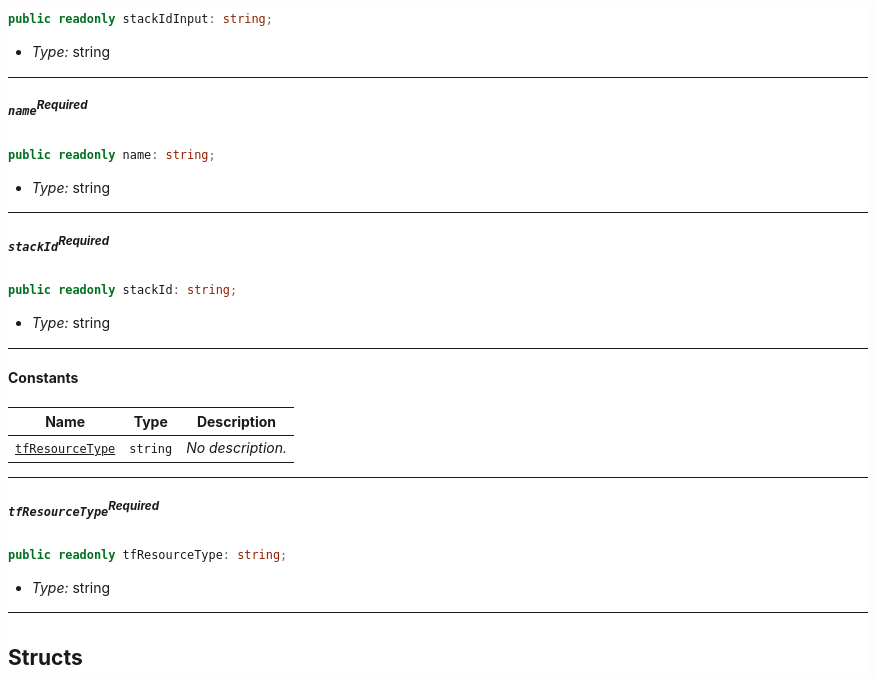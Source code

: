 ```typescript
public readonly stackIdInput: string;
```

- *Type:* string

---

##### `name`<sup>Required</sup> <a name="name" id="rhizo-co-terraform-provider-grafana.dataGrafanaConnectionsMetricsEndpointScrapeJob.DataGrafanaConnectionsMetricsEndpointScrapeJob.property.name"></a>

```typescript
public readonly name: string;
```

- *Type:* string

---

##### `stackId`<sup>Required</sup> <a name="stackId" id="rhizo-co-terraform-provider-grafana.dataGrafanaConnectionsMetricsEndpointScrapeJob.DataGrafanaConnectionsMetricsEndpointScrapeJob.property.stackId"></a>

```typescript
public readonly stackId: string;
```

- *Type:* string

---

#### Constants <a name="Constants" id="Constants"></a>

| **Name** | **Type** | **Description** |
| --- | --- | --- |
| <code><a href="#rhizo-co-terraform-provider-grafana.dataGrafanaConnectionsMetricsEndpointScrapeJob.DataGrafanaConnectionsMetricsEndpointScrapeJob.property.tfResourceType">tfResourceType</a></code> | <code>string</code> | *No description.* |

---

##### `tfResourceType`<sup>Required</sup> <a name="tfResourceType" id="rhizo-co-terraform-provider-grafana.dataGrafanaConnectionsMetricsEndpointScrapeJob.DataGrafanaConnectionsMetricsEndpointScrapeJob.property.tfResourceType"></a>

```typescript
public readonly tfResourceType: string;
```

- *Type:* string

---

## Structs <a name="Structs" id="Structs"></a>
